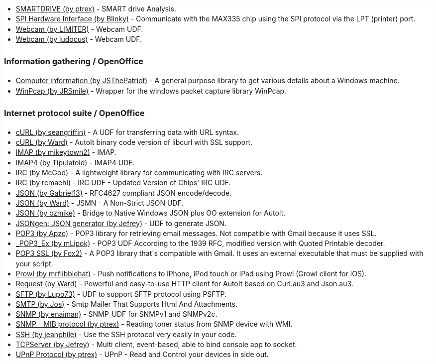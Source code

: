 *   [SMARTDRIVE (by ptrex)](https://www.autoitscript.com/forum/index.php?showtopic=27755) - SMART drive Analysis.
*   [SPI Hardware Interface (by Blinky)](https://www.autoitscript.com/forum/topic/158640-spi-hardware-interface) - Communicate with the MAX335 chip using the SPI protocol via the LPT (printer) port.
*   [Webcam (by LIMITER)](https://www.autoitscript.com/forum/index.php?showtopic=68866) - Webcam UDF.
*   [Webcam (by ludocus)](https://www.autoitscript.com/forum/index.php?showtopic=70857) - Webcam UDF.

### Information gathering / OpenOffice

*   [Computer information (by JSThePatriot)](https://www.autoitscript.com/forum/index.php?showtopic=29404) - A general purpose library to get various details about a Windows machine.
*   [WinPcap (by JRSmile)](https://www.autoitscript.com/forum/index.php?showtopic=54039) - Wrapper for the windows packet capture library WinPcap.

### Internet protocol suite / OpenOffice

*   [cURL (by seangriffin)](https://www.autoitscript.com/forum/index.php?showtopic=137456) - A UDF for transferring data with URL syntax.
*   [cURL (by Ward)](https://www.autoitscript.com/forum/topic/173067-curl-udf-autoit-binary-code-version-of-libcurl-with-ssl-support/) - AutoIt binary code version of libcurl with SSL support.
*   [IMAP (by mikeytown2)](https://www.autoitscript.com/forum/index.php?showtopic=40243) - IMAP.
*   [IMAP4 (by Tipulatoid)](https://www.autoitscript.com/forum/index.php?showtopic=108422) - IMAP4 UDF.
*   [IRC (by McGod)](https://www.autoitscript.com/forum/index.php?showtopic=43515) - A lightweight library for communicating with IRC servers.
*   [IRC (by rcmaehl)](https://www.autoitscript.com/forum/index.php?showtopic=159285) - IRC UDF - Updated Version of Chips' IRC UDF.
*   [JSON (by Gabriel13)](https://www.autoitscript.com/forum/index.php?showtopic=104150) - RFC4627 compliant JSON encode/decode.
*   [JSON (by Ward)](https://www.autoitscript.com/forum/index.php?showtopic=148114) - JSMN - A Non-Strict JSON UDF.
*   [JSON (by ozmike)](https://www.autoitscript.com/forum/index.php?showtopic=156794) - Bridge to Native Windows JSON plus OO extension for AutoIt.
*   [JSONgen: JSON generator (by Jefrey)](https://www.autoitscript.com/forum/index.php?showtopic=173797) - UDF to generate JSON.
*   [POP3 (by Apzo)](https://www.autoitscript.com/forum/index.php?showtopic=22838) - POP3 library for retrieving email messages. Not compatible with Gmail because it uses SSL.
*   [\_POP3\_Ex (by mLipok)](https://www.autoitscript.com/forum/index.php?showtopic=167339) - POP3 UDF According to the 1939 RFC, modified version with Quoted Printable decoder.
*   [POP3 SSL (by Fox2)](https://www.autoitscript.com/forum/index.php?showtopic=64051) - A POP3 library that's compatible with Gmail. It uses an external executable that must be supplied with your script.
*   [Prowl (by mrflibblehat)](https://www.autoitscript.com/forum/index.php?showtopic=154530) - Push notifications to iPhone, iPod touch or iPad using Prowl (Growl client for iOS).
*   [Request (by Ward)](https://www.autoitscript.com/forum/topic/173129-request-udf-the-simplest-way-to-make-http-request) - Powerful and easy-to-use HTTP client for AutoIt based on Curl.au3 and Json.au3.
*   [SFTP (by Lupo73)](https://www.autoitscript.com/forum/index.php?showtopic=138095) - UDF to support SFTP protocol using PSFTP.
*   [SMTP (by Jos)](https://www.autoitscript.com/forum/index.php?showtopic=23860) - Smtp Mailer That Supports Html And Attachments.
*   [SNMP (by enaiman)](https://www.autoitscript.com/forum/index.php?showtopic=81687) - SNMP\_UDF for SNMPv1 and SNMPv2c.
*   [SNMP - MIB protocol (by ptrex)](https://www.autoitscript.com/forum/index.php?showtopic=70759) - Reading toner status from SNMP device with WMI.
*   [SSH (by jeanphile)](https://www.autoitscript.com/forum/index.php?showtopic=166579) - Use the SSH protocol very easily in your code.
*   [TCPServer (by Jefrey)](https://www.autoitscript.com/forum/index.php?showtopic=169774) - Multi client, event-based, able to bind console app to socket.
*   [UPnP Protocol (by ptrex)](https://www.autoitscript.com/forum/index.php?showtopic=57022) - UPnP - Read and Control your devices in side out.